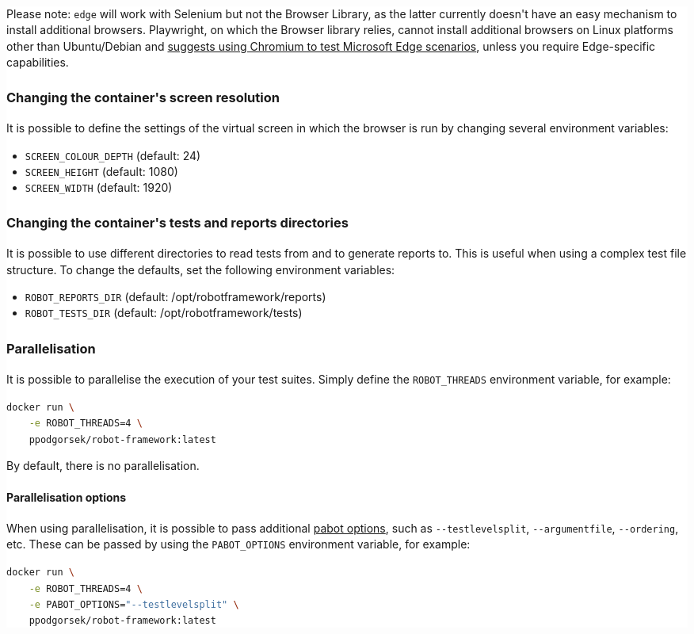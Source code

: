 Please note: `edge` will work with Selenium but not the Browser Library, as the latter currently doesn't have an easy mechanism to install additional browsers. Playwright, on which the Browser library relies, cannot install additional browsers on Linux platforms other than Ubuntu/Debian and [suggests using Chromium to test Microsoft Edge scenarios](https://playwright.dev/docs/browsers), unless you require Edge-specific capabilities.

<a name="changing-the-containers-screen-resolution"></a>

### Changing the container's screen resolution

It is possible to define the settings of the virtual screen in which the browser is run by changing several environment variables:

* `SCREEN_COLOUR_DEPTH` (default: 24)
* `SCREEN_HEIGHT` (default: 1080)
* `SCREEN_WIDTH` (default: 1920)

<a name="changing-the-containers-tests-and-reports-directories"></a>

### Changing the container's tests and reports directories

It is possible to use different directories to read tests from and to generate reports to. This is useful when using a complex test file structure. To change the defaults, set the following environment variables:

* `ROBOT_REPORTS_DIR` (default: /opt/robotframework/reports)
* `ROBOT_TESTS_DIR` (default: /opt/robotframework/tests)

<a name="parallelisation"></a>

### Parallelisation

It is possible to parallelise the execution of your test suites. Simply define the `ROBOT_THREADS` environment variable, for example:

```sh
docker run \
    -e ROBOT_THREADS=4 \
    ppodgorsek/robot-framework:latest
```

By default, there is no parallelisation.

<a name="parallelisation-options"></a>

#### Parallelisation options

When using parallelisation, it is possible to pass additional [pabot options](https://github.com/mkorpela/pabot#command-line-options), such as `--testlevelsplit`, `--argumentfile`, `--ordering`, etc. These can be passed by using the `PABOT_OPTIONS` environment variable, for example:

```sh
docker run \
    -e ROBOT_THREADS=4 \
    -e PABOT_OPTIONS="--testlevelsplit" \
    ppodgorsek/robot-framework:latest
```
